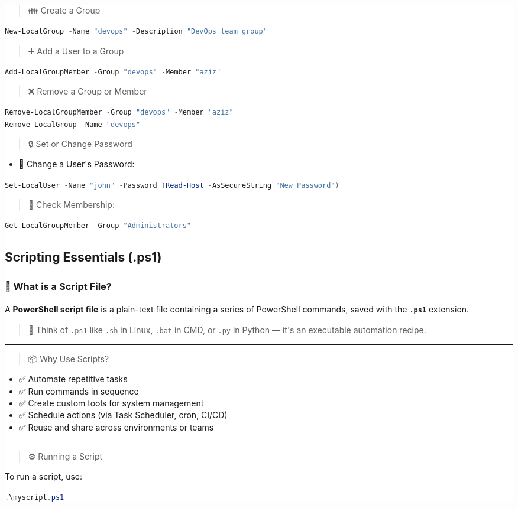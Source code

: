 > 👪 Create a Group

```powershell
New-LocalGroup -Name "devops" -Description "DevOps team group"
```

> ➕ Add a User to a Group

```powershell
Add-LocalGroupMember -Group "devops" -Member "aziz"
```

> ❌ Remove a Group or Member

```powershell
Remove-LocalGroupMember -Group "devops" -Member "aziz"
Remove-LocalGroup -Name "devops"
```

> 🔒 Set or Change Password

- 🔁 Change a User's Password:

```powershell
Set-LocalUser -Name "john" -Password (Read-Host -AsSecureString "New Password")
```

> 🧪 Check Membership:

```powershell
Get-LocalGroupMember -Group "Administrators"
```

## Scripting Essentials (.ps1)

### 📝 What is a Script File?

A **PowerShell script file** is a plain-text file containing a series of PowerShell commands, saved with the **`.ps1`** extension.

> 🧪 Think of `.ps1` like `.sh` in Linux, `.bat` in CMD, or `.py` in Python — it's an executable automation recipe.

---

> 📦 Why Use Scripts?

- ✅ Automate repetitive tasks
- ✅ Run commands in sequence
- ✅ Create custom tools for system management
- ✅ Schedule actions (via Task Scheduler, cron, CI/CD)
- ✅ Reuse and share across environments or teams

---

> ⚙️ Running a Script

To run a script, use:

```powershell
.\myscript.ps1
```
